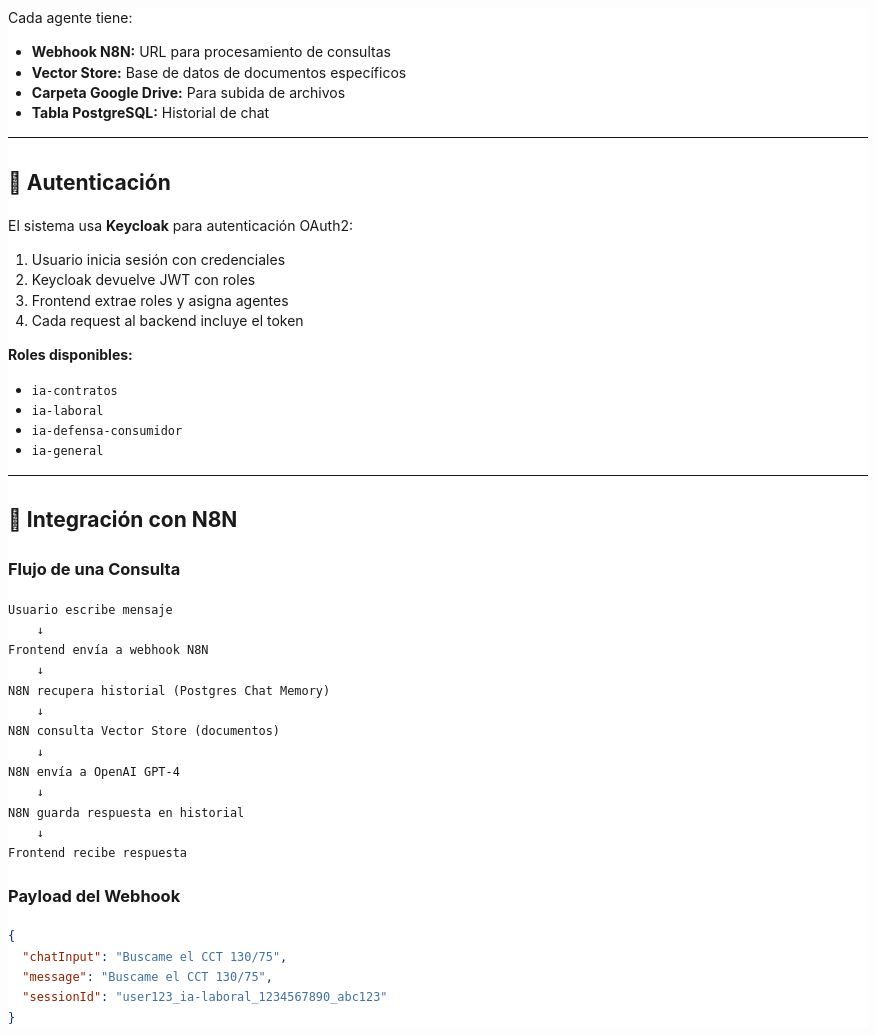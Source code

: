 Cada agente tiene:
- **Webhook N8N:** URL para procesamiento de consultas
- **Vector Store:** Base de datos de documentos específicos
- **Carpeta Google Drive:** Para subida de archivos
- **Tabla PostgreSQL:** Historial de chat

---

## 🔐 Autenticación

El sistema usa **Keycloak** para autenticación OAuth2:

1. Usuario inicia sesión con credenciales
2. Keycloak devuelve JWT con roles
3. Frontend extrae roles y asigna agentes
4. Cada request al backend incluye el token

**Roles disponibles:**
- `ia-contratos`
- `ia-laboral`
- `ia-defensa-consumidor`
- `ia-general`

---

## 🤖 Integración con N8N

### Flujo de una Consulta

```
Usuario escribe mensaje
    ↓
Frontend envía a webhook N8N
    ↓
N8N recupera historial (Postgres Chat Memory)
    ↓
N8N consulta Vector Store (documentos)
    ↓
N8N envía a OpenAI GPT-4
    ↓
N8N guarda respuesta en historial
    ↓
Frontend recibe respuesta
```

### Payload del Webhook

```json
{
  "chatInput": "Buscame el CCT 130/75",
  "message": "Buscame el CCT 130/75",
  "sessionId": "user123_ia-laboral_1234567890_abc123"
}
```
